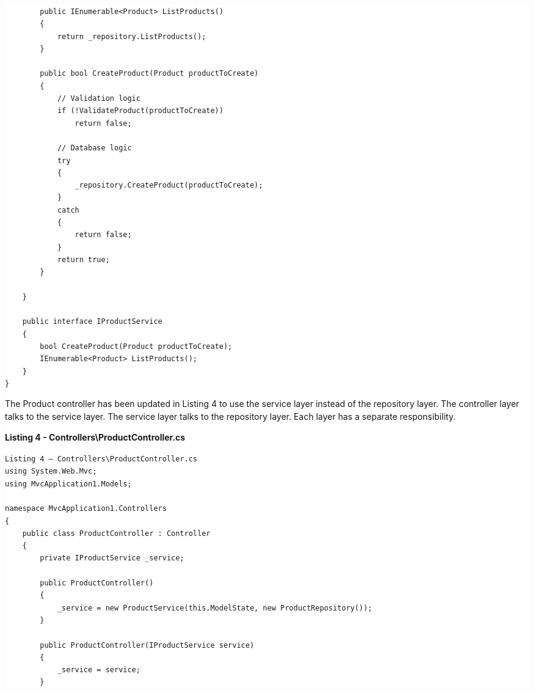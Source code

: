             public IEnumerable<Product> ListProducts()
            {
                return _repository.ListProducts();
            }
    
            public bool CreateProduct(Product productToCreate)
            {
                // Validation logic
                if (!ValidateProduct(productToCreate))
                    return false;
    
                // Database logic
                try
                {
                    _repository.CreateProduct(productToCreate);
                }
                catch
                {
                    return false;
                }
                return true;
            }
    
        }
    
        public interface IProductService
        {
            bool CreateProduct(Product productToCreate);
            IEnumerable<Product> ListProducts();
        }
    }

The Product controller has been updated in Listing 4 to use the service layer instead of the repository layer. The controller layer talks to the service layer. The service layer talks to the repository layer. Each layer has a separate responsibility.

**Listing 4 - Controllers\ProductController.cs**

    Listing 4 – Controllers\ProductController.cs
    using System.Web.Mvc;
    using MvcApplication1.Models;
    
    namespace MvcApplication1.Controllers
    {
        public class ProductController : Controller
        {
            private IProductService _service;
    
            public ProductController() 
            {
                _service = new ProductService(this.ModelState, new ProductRepository());
            }
    
            public ProductController(IProductService service)
            {
                _service = service;
            }
    